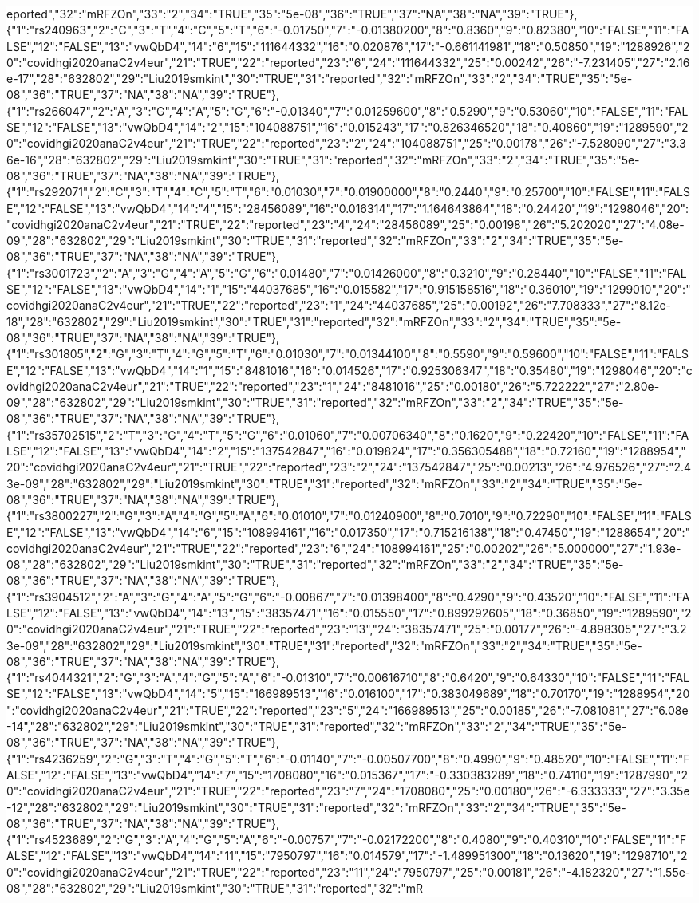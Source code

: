 eported","32":"mRFZOn","33":"2","34":"TRUE","35":"5e-08","36":"TRUE","37":"NA","38":"NA","39":"TRUE"},{"1":"rs240963","2":"C","3":"T","4":"C","5":"T","6":"-0.01750","7":"-0.01380200","8":"0.8360","9":"0.82380","10":"FALSE","11":"FALSE","12":"FALSE","13":"vwQbD4","14":"6","15":"111644332","16":"0.020876","17":"-0.661141981","18":"0.50850","19":"1288926","20":"covidhgi2020anaC2v4eur","21":"TRUE","22":"reported","23":"6","24":"111644332","25":"0.00242","26":"-7.231405","27":"2.16e-17","28":"632802","29":"Liu2019smkint","30":"TRUE","31":"reported","32":"mRFZOn","33":"2","34":"TRUE","35":"5e-08","36":"TRUE","37":"NA","38":"NA","39":"TRUE"},{"1":"rs266047","2":"A","3":"G","4":"A","5":"G","6":"-0.01340","7":"0.01259600","8":"0.5290","9":"0.53060","10":"FALSE","11":"FALSE","12":"FALSE","13":"vwQbD4","14":"2","15":"104088751","16":"0.015243","17":"0.826346520","18":"0.40860","19":"1289590","20":"covidhgi2020anaC2v4eur","21":"TRUE","22":"reported","23":"2","24":"104088751","25":"0.00178","26":"-7.528090","27":"3.36e-16","28":"632802","29":"Liu2019smkint","30":"TRUE","31":"reported","32":"mRFZOn","33":"2","34":"TRUE","35":"5e-08","36":"TRUE","37":"NA","38":"NA","39":"TRUE"},{"1":"rs292071","2":"C","3":"T","4":"C","5":"T","6":"0.01030","7":"0.01900000","8":"0.2440","9":"0.25700","10":"FALSE","11":"FALSE","12":"FALSE","13":"vwQbD4","14":"4","15":"28456089","16":"0.016314","17":"1.164643864","18":"0.24420","19":"1298046","20":"covidhgi2020anaC2v4eur","21":"TRUE","22":"reported","23":"4","24":"28456089","25":"0.00198","26":"5.202020","27":"4.08e-09","28":"632802","29":"Liu2019smkint","30":"TRUE","31":"reported","32":"mRFZOn","33":"2","34":"TRUE","35":"5e-08","36":"TRUE","37":"NA","38":"NA","39":"TRUE"},{"1":"rs3001723","2":"A","3":"G","4":"A","5":"G","6":"0.01480","7":"0.01426000","8":"0.3210","9":"0.28440","10":"FALSE","11":"FALSE","12":"FALSE","13":"vwQbD4","14":"1","15":"44037685","16":"0.015582","17":"0.915158516","18":"0.36010","19":"1299010","20":"covidhgi2020anaC2v4eur","21":"TRUE","22":"reported","23":"1","24":"44037685","25":"0.00192","26":"7.708333","27":"8.12e-18","28":"632802","29":"Liu2019smkint","30":"TRUE","31":"reported","32":"mRFZOn","33":"2","34":"TRUE","35":"5e-08","36":"TRUE","37":"NA","38":"NA","39":"TRUE"},{"1":"rs301805","2":"G","3":"T","4":"G","5":"T","6":"0.01030","7":"0.01344100","8":"0.5590","9":"0.59600","10":"FALSE","11":"FALSE","12":"FALSE","13":"vwQbD4","14":"1","15":"8481016","16":"0.014526","17":"0.925306347","18":"0.35480","19":"1298046","20":"covidhgi2020anaC2v4eur","21":"TRUE","22":"reported","23":"1","24":"8481016","25":"0.00180","26":"5.722222","27":"2.80e-09","28":"632802","29":"Liu2019smkint","30":"TRUE","31":"reported","32":"mRFZOn","33":"2","34":"TRUE","35":"5e-08","36":"TRUE","37":"NA","38":"NA","39":"TRUE"},{"1":"rs35702515","2":"T","3":"G","4":"T","5":"G","6":"0.01060","7":"0.00706340","8":"0.1620","9":"0.22420","10":"FALSE","11":"FALSE","12":"FALSE","13":"vwQbD4","14":"2","15":"137542847","16":"0.019824","17":"0.356305488","18":"0.72160","19":"1288954","20":"covidhgi2020anaC2v4eur","21":"TRUE","22":"reported","23":"2","24":"137542847","25":"0.00213","26":"4.976526","27":"2.43e-09","28":"632802","29":"Liu2019smkint","30":"TRUE","31":"reported","32":"mRFZOn","33":"2","34":"TRUE","35":"5e-08","36":"TRUE","37":"NA","38":"NA","39":"TRUE"},{"1":"rs3800227","2":"G","3":"A","4":"G","5":"A","6":"0.01010","7":"0.01240900","8":"0.7010","9":"0.72290","10":"FALSE","11":"FALSE","12":"FALSE","13":"vwQbD4","14":"6","15":"108994161","16":"0.017350","17":"0.715216138","18":"0.47450","19":"1288654","20":"covidhgi2020anaC2v4eur","21":"TRUE","22":"reported","23":"6","24":"108994161","25":"0.00202","26":"5.000000","27":"1.93e-08","28":"632802","29":"Liu2019smkint","30":"TRUE","31":"reported","32":"mRFZOn","33":"2","34":"TRUE","35":"5e-08","36":"TRUE","37":"NA","38":"NA","39":"TRUE"},{"1":"rs3904512","2":"A","3":"G","4":"A","5":"G","6":"-0.00867","7":"0.01398400","8":"0.4290","9":"0.43520","10":"FALSE","11":"FALSE","12":"FALSE","13":"vwQbD4","14":"13","15":"38357471","16":"0.015550","17":"0.899292605","18":"0.36850","19":"1289590","20":"covidhgi2020anaC2v4eur","21":"TRUE","22":"reported","23":"13","24":"38357471","25":"0.00177","26":"-4.898305","27":"3.23e-09","28":"632802","29":"Liu2019smkint","30":"TRUE","31":"reported","32":"mRFZOn","33":"2","34":"TRUE","35":"5e-08","36":"TRUE","37":"NA","38":"NA","39":"TRUE"},{"1":"rs4044321","2":"G","3":"A","4":"G","5":"A","6":"-0.01310","7":"0.00616710","8":"0.6420","9":"0.64330","10":"FALSE","11":"FALSE","12":"FALSE","13":"vwQbD4","14":"5","15":"166989513","16":"0.016100","17":"0.383049689","18":"0.70170","19":"1288954","20":"covidhgi2020anaC2v4eur","21":"TRUE","22":"reported","23":"5","24":"166989513","25":"0.00185","26":"-7.081081","27":"6.08e-14","28":"632802","29":"Liu2019smkint","30":"TRUE","31":"reported","32":"mRFZOn","33":"2","34":"TRUE","35":"5e-08","36":"TRUE","37":"NA","38":"NA","39":"TRUE"},{"1":"rs4236259","2":"G","3":"T","4":"G","5":"T","6":"-0.01140","7":"-0.00507700","8":"0.4990","9":"0.48520","10":"FALSE","11":"FALSE","12":"FALSE","13":"vwQbD4","14":"7","15":"1708080","16":"0.015367","17":"-0.330383289","18":"0.74110","19":"1287990","20":"covidhgi2020anaC2v4eur","21":"TRUE","22":"reported","23":"7","24":"1708080","25":"0.00180","26":"-6.333333","27":"3.35e-12","28":"632802","29":"Liu2019smkint","30":"TRUE","31":"reported","32":"mRFZOn","33":"2","34":"TRUE","35":"5e-08","36":"TRUE","37":"NA","38":"NA","39":"TRUE"},{"1":"rs4523689","2":"G","3":"A","4":"G","5":"A","6":"-0.00757","7":"-0.02172200","8":"0.4080","9":"0.40310","10":"FALSE","11":"FALSE","12":"FALSE","13":"vwQbD4","14":"11","15":"7950797","16":"0.014579","17":"-1.489951300","18":"0.13620","19":"1298710","20":"covidhgi2020anaC2v4eur","21":"TRUE","22":"reported","23":"11","24":"7950797","25":"0.00181","26":"-4.182320","27":"1.55e-08","28":"632802","29":"Liu2019smkint","30":"TRUE","31":"reported","32":"mR